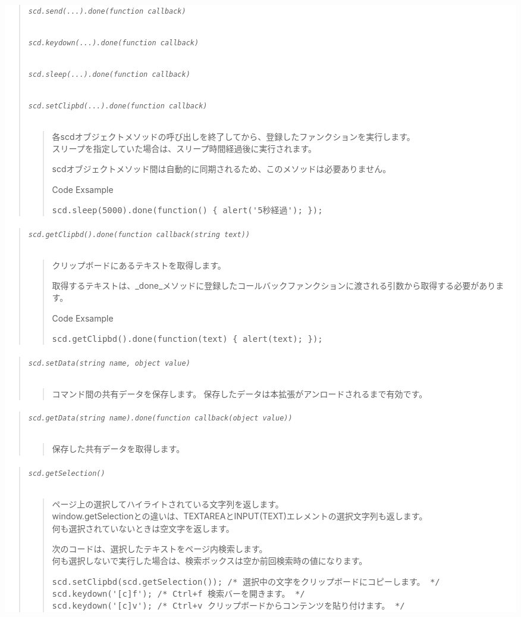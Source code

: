 > ###### `scd.send(...).done(function callback)`  
> ###### `scd.keydown(...).done(function callback)`
> ###### `scd.sleep(...).done(function callback)`
> ###### `scd.setClipbd(...).done(function callback)`
> >  
> > 各scdオブジェクトメソッドの呼び出しを終了してから、登録したファンクションを実行します。  
> > スリープを指定していた場合は、スリープ時間経過後に実行されます。
> > 
> > scdオブジェクトメソッド間は自動的に同期されるため、このメソッドは必要ありません。
> > 
> > Code Exsample  
> > 
> > <pre>
> > scd.sleep(5000).done(function() { alert('5秒経過'); });
> > </pre>

> ###### `scd.getClipbd().done(function callback(string text))`  
> >  
> > クリップボードにあるテキストを取得します。
> > 
> > 取得するテキストは、_done_メソッドに登録したコールバックファンクションに渡される引数から取得する必要があります。
> > 
> > Code Exsample  
> > 
> > <pre>
> > scd.getClipbd().done(function(text) { alert(text); });
> > </pre>

> ###### `scd.setData(string name, object value)`  
> >  
> > コマンド間の共有データを保存します。 保存したデータは本拡張がアンロードされるまで有効です。  
> > 

> ###### `scd.getData(string name).done(function callback(object value))`  
> >  
> > 保存した共有データを取得します。  
> > 

> ###### `scd.getSelection()`  
> >  
> > ページ上の選択してハイライトされている文字列を返します。  
> > window.getSelectionとの違いは、TEXTAREAとINPUT(TEXT)エレメントの選択文字列も返します。  
> > 何も選択されていないときは空文字を返します。
> > 
> > 次のコードは、選択したテキストをページ内検索します。  
> > 何も選択しないで実行した場合は、検索ボックスは空か前回検索時の値になります。  
> > <pre>
> > scd.setClipbd(scd.getSelection()); /* 選択中の文字をクリップボードにコピーします。 */
> > scd.keydown('[c]f'); /* Ctrl+f 検索バーを開きます。 */
> > scd.keydown('[c]v'); /* Ctrl+v クリップボードからコンテンツを貼り付けます。 */
> > </pre>
> > 
